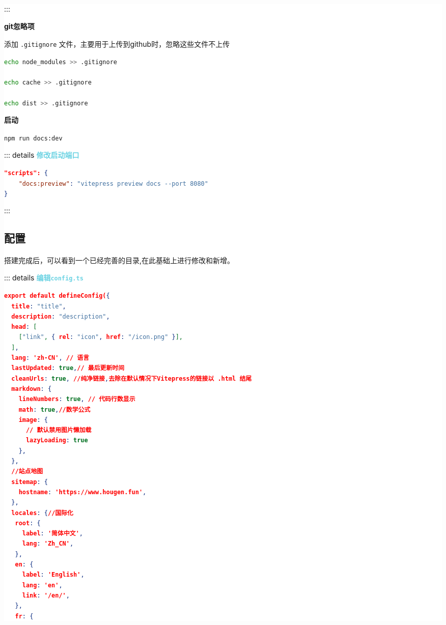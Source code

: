:::

**git忽略项** 

添加 `.gitignore` 文件，主要用于上传到github时，忽略这些文件不上传

```bash
echo node_modules >> .gitignore

echo cache >> .gitignore

echo dist >> .gitignore
```

**启动**

```sh
npm run docs:dev
```

::: details **<font color=#6DD3E3>修改启动端口</font>** 

```json
"scripts": {
	"docs:preview": "vitepress preview docs --port 8080"
}
```

:::

## 配置

搭建完成后，可以看到一个已经完善的目录,在此基础上进行修改和新增。

::: details  **<font color=#6DD3E3>编辑`config.ts`</font>** 

```json
export default defineConfig({
  title: "title",
  description: "description",
  head: [
    ["link", { rel: "icon", href: "/icon.png" }],
  ],
  lang: 'zh-CN', // 语言
  lastUpdated: true,// 最后更新时间
  cleanUrls: true, //纯净链接,去除在默认情况下Vitepress的链接以 .html 结尾
  markdown: {
    lineNumbers: true, // 代码行数显示
    math: true,//数学公式
    image: {
      // 默认禁用图片懒加载
      lazyLoading: true
    },
  },
  //站点地图
  sitemap: {
    hostname: 'https://www.hougen.fun',
  },
  locales: {//国际化
   root: {
     label: '简体中文',
     lang: 'Zh_CN',
   },
   en: {
     label: 'English',
     lang: 'en',
     link: '/en/',
   },
   fr: {
```